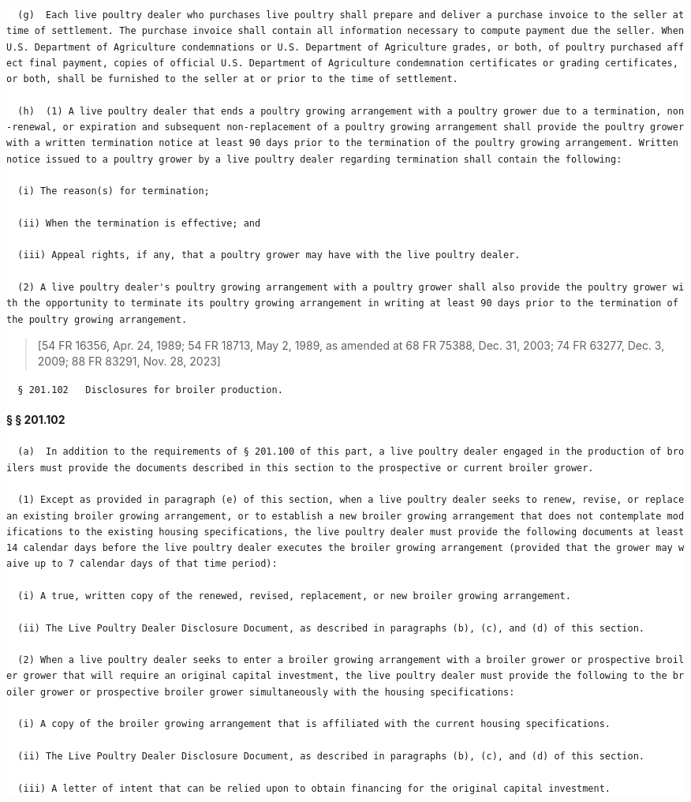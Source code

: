       (g)  Each live poultry dealer who purchases live poultry shall prepare and deliver a purchase invoice to the seller at time of settlement. The purchase invoice shall contain all information necessary to compute payment due the seller. When U.S. Department of Agriculture condemnations or U.S. Department of Agriculture grades, or both, of poultry purchased affect final payment, copies of official U.S. Department of Agriculture condemnation certificates or grading certificates, or both, shall be furnished to the seller at or prior to the time of settlement.

      (h)  (1) A live poultry dealer that ends a poultry growing arrangement with a poultry grower due to a termination, non-renewal, or expiration and subsequent non-replacement of a poultry growing arrangement shall provide the poultry grower with a written termination notice at least 90 days prior to the termination of the poultry growing arrangement. Written notice issued to a poultry grower by a live poultry dealer regarding termination shall contain the following:

      (i) The reason(s) for termination;

      (ii) When the termination is effective; and

      (iii) Appeal rights, if any, that a poultry grower may have with the live poultry dealer.

      (2) A live poultry dealer's poultry growing arrangement with a poultry grower shall also provide the poultry grower with the opportunity to terminate its poultry growing arrangement in writing at least 90 days prior to the termination of the poultry growing arrangement.

> [54 FR 16356, Apr. 24, 1989; 54 FR 18713, May 2, 1989, as amended at 68 FR 75388, Dec. 31, 2003; 74 FR 63277, Dec. 3, 2009; 88 FR 83291, Nov. 28, 2023]

      § 201.102   Disclosures for broiler production.

#### § § 201.102

      (a)  In addition to the requirements of § 201.100 of this part, a live poultry dealer engaged in the production of broilers must provide the documents described in this section to the prospective or current broiler grower.

      (1) Except as provided in paragraph (e) of this section, when a live poultry dealer seeks to renew, revise, or replace an existing broiler growing arrangement, or to establish a new broiler growing arrangement that does not contemplate modifications to the existing housing specifications, the live poultry dealer must provide the following documents at least 14 calendar days before the live poultry dealer executes the broiler growing arrangement (provided that the grower may waive up to 7 calendar days of that time period):

      (i) A true, written copy of the renewed, revised, replacement, or new broiler growing arrangement.

      (ii) The Live Poultry Dealer Disclosure Document, as described in paragraphs (b), (c), and (d) of this section.

      (2) When a live poultry dealer seeks to enter a broiler growing arrangement with a broiler grower or prospective broiler grower that will require an original capital investment, the live poultry dealer must provide the following to the broiler grower or prospective broiler grower simultaneously with the housing specifications:

      (i) A copy of the broiler growing arrangement that is affiliated with the current housing specifications.

      (ii) The Live Poultry Dealer Disclosure Document, as described in paragraphs (b), (c), and (d) of this section.

      (iii) A letter of intent that can be relied upon to obtain financing for the original capital investment.
